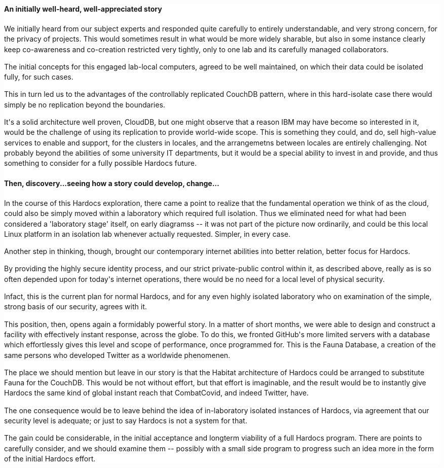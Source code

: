 #### An initially well-heard, well-appreciated story

We initially heard from our subject experts and responded quite carefully to entirely understandable, and very strong concern, for the privacy of projects. This would sometimes result in what would be more widely sharable, but also in some instance clearly keep co-awareness and co-creation restricted very tightly, only to one lab and its carefully managed collaborators.

The initial concepts for this engaged lab-local computers, agreed to be well maintained, on which their data could be isolated fully, for such cases.

This in turn led us to the advantages of the controllably replicated CouchDB pattern, where in this hard-isolate case there would simply be no replication beyond the boundaries.

It's a solid architecture well proven, CloudDB, but one might observe that a reason IBM may have become so interested in it, would be the challenge of using its replication to provide world-wide scope. This is something they could, and do, sell high-value services to enable and support, for the clusters in locales, and the arrangemetns between locales are entirely challenging. Not probably beyond the abilities of some university IT departments, but it would be a special ability to invest in and provide, and thus something to consider for a fully possible Hardocs future.

#### Then, discovery...seeing how a story could develop, change...

In the course of this Hardocs exploration, there came a point to realize that the fundamental operation we think of as the cloud, could also be simply moved within a laboratory which required full isolation. Thus we eliminated need for what had been considered a 'laboratory stage' itself, on early diagramss -- it was not part of the picture now ordinarily, and could be this local Linux platform in an isolation lab whenever actually requested. Simpler, in every case.

Another step in thinking, though, brought our contemporary internet abilities into better relation, better focus for Hardocs.

By providing the highly secure identity process, and our strict private-public control within it, as described above, really as is so often depended upon for today's internet operations, there would be no need for a local level of physical security.

Infact, this is the current plan for normal Hardocs, and for any even highly isolated laboratory who on examination of the simple, strong basis of our security, agrees with it.

This position, then, opens again a formidably powerful story. In a matter of short months, we were able to design and construct a facility with effectively instant response, across the globe. To do this, we fronted GitHub's more limited servers with a database which effortlessly gives this level and scope of performance, once programmed for. This is the Fauna Database, a creation of the same persons who developed Twitter as a worldwide phenomenen.

The place we should mention but leave in our story is that the Habitat architecture of Hardocs could be arranged to substitute Fauna for the CouchDB. This would be not without effort, but that effort is imaginable, and the result would be to instantly give Hardocs the same kind of global instant reach that CombatCovid, and indeed Twitter, have.

The one consequence would be to leave behind the idea of in-laboratory isolated instances of Hardocs, via agreement that our security level is adequate; or just to say Hardocs is not a system for that.

The gain could be considerable, in the initial acceptance and longterm viability of a full Hardocs program. There are points to carefully consider, and we should examine them -- possibly with a small side program to progress such an idea more in the form of the initial Hardocs effort.
